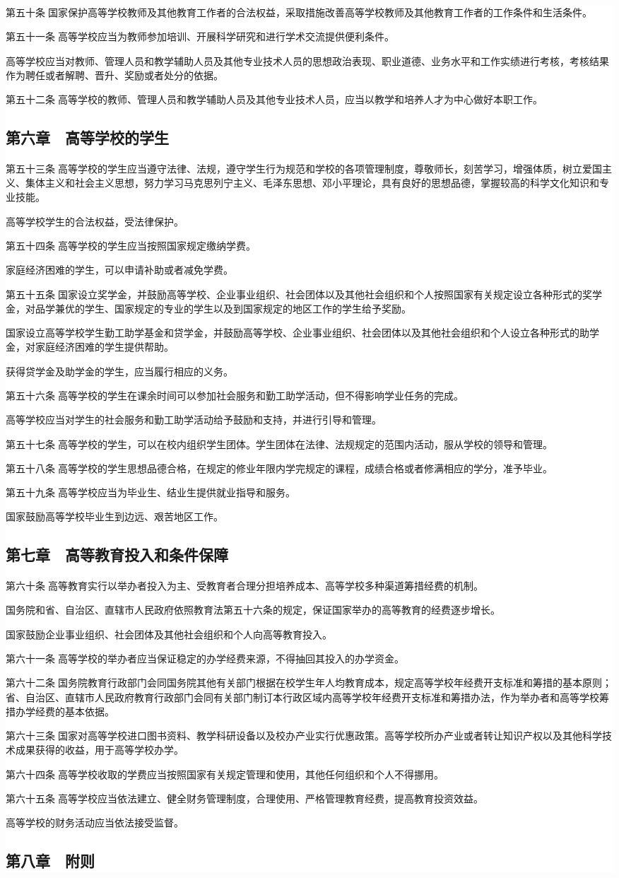 第五十条 国家保护高等学校教师及其他教育工作者的合法权益，采取措施改善高等学校教师及其他教育工作者的工作条件和生活条件。

第五十一条 高等学校应当为教师参加培训、开展科学研究和进行学术交流提供便利条件。

高等学校应当对教师、管理人员和教学辅助人员及其他专业技术人员的思想政治表现、职业道德、业务水平和工作实绩进行考核，考核结果作为聘任或者解聘、晋升、奖励或者处分的依据。

第五十二条 高等学校的教师、管理人员和教学辅助人员及其他专业技术人员，应当以教学和培养人才为中心做好本职工作。

## 第六章　高等学校的学生

第五十三条 高等学校的学生应当遵守法律、法规，遵守学生行为规范和学校的各项管理制度，尊敬师长，刻苦学习，增强体质，树立爱国主义、集体主义和社会主义思想，努力学习马克思列宁主义、毛泽东思想、邓小平理论，具有良好的思想品德，掌握较高的科学文化知识和专业技能。

高等学校学生的合法权益，受法律保护。

第五十四条 高等学校的学生应当按照国家规定缴纳学费。

家庭经济困难的学生，可以申请补助或者减免学费。

第五十五条 国家设立奖学金，并鼓励高等学校、企业事业组织、社会团体以及其他社会组织和个人按照国家有关规定设立各种形式的奖学金，对品学兼优的学生、国家规定的专业的学生以及到国家规定的地区工作的学生给予奖励。

国家设立高等学校学生勤工助学基金和贷学金，并鼓励高等学校、企业事业组织、社会团体以及其他社会组织和个人设立各种形式的助学金，对家庭经济困难的学生提供帮助。

获得贷学金及助学金的学生，应当履行相应的义务。

第五十六条 高等学校的学生在课余时间可以参加社会服务和勤工助学活动，但不得影响学业任务的完成。

高等学校应当对学生的社会服务和勤工助学活动给予鼓励和支持，并进行引导和管理。

第五十七条 高等学校的学生，可以在校内组织学生团体。学生团体在法律、法规规定的范围内活动，服从学校的领导和管理。

第五十八条 高等学校的学生思想品德合格，在规定的修业年限内学完规定的课程，成绩合格或者修满相应的学分，准予毕业。

第五十九条 高等学校应当为毕业生、结业生提供就业指导和服务。

国家鼓励高等学校毕业生到边远、艰苦地区工作。

## 第七章　高等教育投入和条件保障

第六十条 高等教育实行以举办者投入为主、受教育者合理分担培养成本、高等学校多种渠道筹措经费的机制。

国务院和省、自治区、直辖市人民政府依照教育法第五十六条的规定，保证国家举办的高等教育的经费逐步增长。

国家鼓励企业事业组织、社会团体及其他社会组织和个人向高等教育投入。

第六十一条 高等学校的举办者应当保证稳定的办学经费来源，不得抽回其投入的办学资金。

第六十二条 国务院教育行政部门会同国务院其他有关部门根据在校学生年人均教育成本，规定高等学校年经费开支标准和筹措的基本原则；省、自治区、直辖市人民政府教育行政部门会同有关部门制订本行政区域内高等学校年经费开支标准和筹措办法，作为举办者和高等学校筹措办学经费的基本依据。

第六十三条 国家对高等学校进口图书资料、教学科研设备以及校办产业实行优惠政策。高等学校所办产业或者转让知识产权以及其他科学技术成果获得的收益，用于高等学校办学。

第六十四条 高等学校收取的学费应当按照国家有关规定管理和使用，其他任何组织和个人不得挪用。

第六十五条 高等学校应当依法建立、健全财务管理制度，合理使用、严格管理教育经费，提高教育投资效益。

高等学校的财务活动应当依法接受监督。

## 第八章　附则
